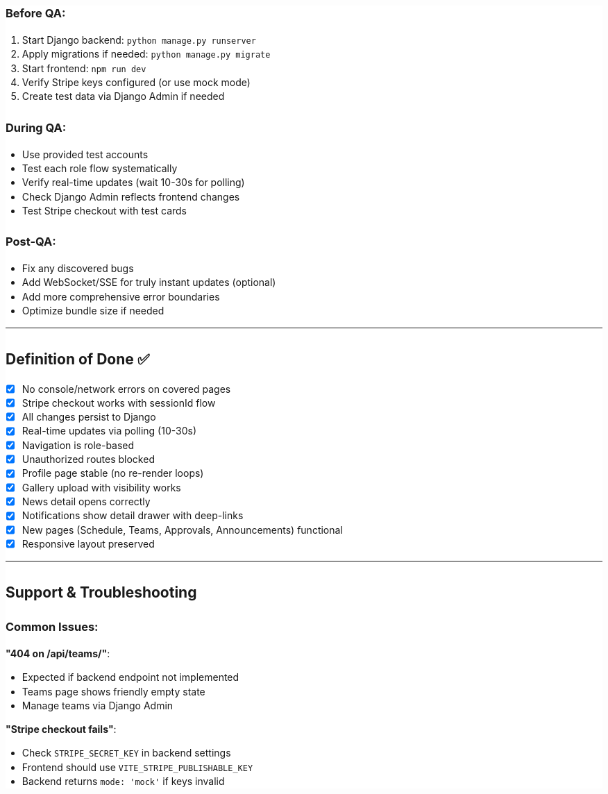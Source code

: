 ### Before QA:
1. Start Django backend: `python manage.py runserver`
2. Apply migrations if needed: `python manage.py migrate`
3. Start frontend: `npm run dev`
4. Verify Stripe keys configured (or use mock mode)
5. Create test data via Django Admin if needed

### During QA:
- Use provided test accounts
- Test each role flow systematically
- Verify real-time updates (wait 10-30s for polling)
- Check Django Admin reflects frontend changes
- Test Stripe checkout with test cards

### Post-QA:
- Fix any discovered bugs
- Add WebSocket/SSE for truly instant updates (optional)
- Add more comprehensive error boundaries
- Optimize bundle size if needed

---

## Definition of Done ✅

- [x] No console/network errors on covered pages
- [x] Stripe checkout works with sessionId flow
- [x] All changes persist to Django
- [x] Real-time updates via polling (10-30s)
- [x] Navigation is role-based
- [x] Unauthorized routes blocked
- [x] Profile page stable (no re-render loops)
- [x] Gallery upload with visibility works
- [x] News detail opens correctly
- [x] Notifications show detail drawer with deep-links
- [x] New pages (Schedule, Teams, Approvals, Announcements) functional
- [x] Responsive layout preserved

---

## Support & Troubleshooting

### Common Issues:

**"404 on /api/teams/"**:
- Expected if backend endpoint not implemented
- Teams page shows friendly empty state
- Manage teams via Django Admin

**"Stripe checkout fails"**:
- Check `STRIPE_SECRET_KEY` in backend settings
- Frontend should use `VITE_STRIPE_PUBLISHABLE_KEY`
- Backend returns `mode: 'mock'` if keys invalid
